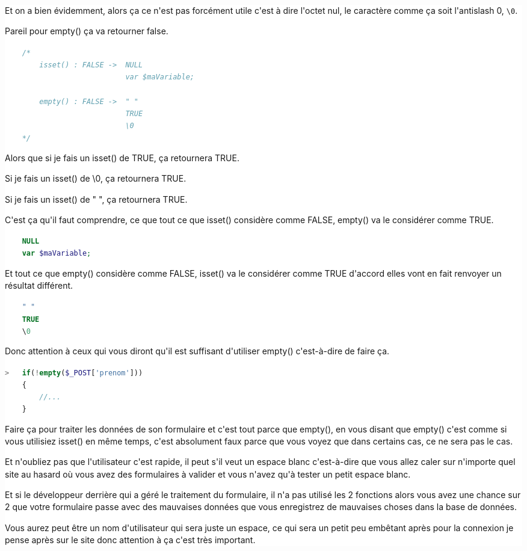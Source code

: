 Et on a bien évidemment, alors ça ce n'est pas forcément utile c'est à dire l'octet nul, le caractère comme ça soit l'antislash 0, `\0`.

Pareil pour empty() ça va retourner false.
```php
	/*
		isset() : FALSE -> 	NULL
							var $maVariable;
		
		empty() : FALSE ->	" "
							TRUE
							\0
	*/
```
Alors que si je fais un isset() de TRUE, ça retournera TRUE. 

Si je fais un isset() de \0, ça retournera TRUE. 

Si je fais un isset() de " ", ça retournera TRUE. 

C'est ça qu'il faut comprendre, ce que tout ce que isset() considère comme FALSE, empty() va le considérer comme TRUE. 
```php
	NULL
	var $maVariable;
```
Et tout ce que empty() considère comme FALSE, isset() va le considérer comme TRUE d'accord elles vont en fait renvoyer un résultat différent.
```php
	" "
	TRUE
	\0
```
Donc attention à ceux qui vous diront qu'il est suffisant d'utiliser empty() c'est-à-dire de faire ça.
```php
>	if(!empty($_POST['prenom']))
	{
		//...
	}
```
Faire ça pour traiter les données de son formulaire et c'est tout parce que empty(), en vous disant que empty() c'est comme si vous utilisiez isset() en même temps, c'est absolument faux parce que vous voyez que dans certains cas, ce ne sera pas le cas. 

Et n'oubliez pas que l'utilisateur c'est rapide, il peut s'il veut un espace blanc c'est-à-dire que vous allez caler sur n'importe quel site au hasard où vous avez des formulaires à valider et vous n'avez qu'à tester un petit espace blanc.

Et si le développeur derrière qui a géré le traitement du formulaire, il n'a pas utilisé les 2 fonctions alors vous avez une chance sur 2 que votre formulaire passe avec des mauvaises données que vous enregistrez de mauvaises choses dans la base de données. 

Vous aurez peut être un nom d'utilisateur qui sera juste un espace, ce qui sera un petit peu embêtant après pour la connexion je pense après sur le site donc attention à ça c'est très important.
